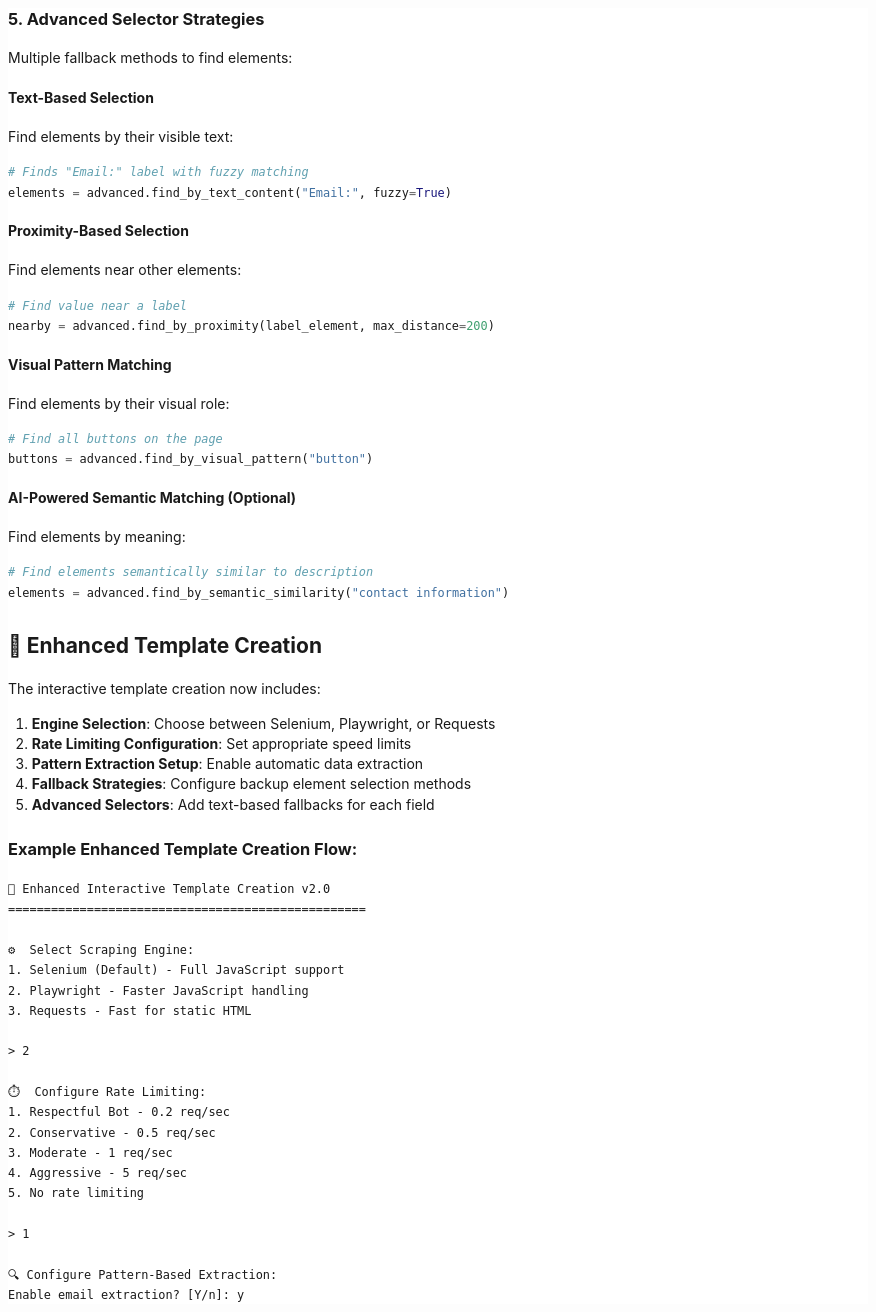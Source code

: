 ### 5. Advanced Selector Strategies

Multiple fallback methods to find elements:

#### **Text-Based Selection**
Find elements by their visible text:
```python
# Finds "Email:" label with fuzzy matching
elements = advanced.find_by_text_content("Email:", fuzzy=True)
```

#### **Proximity-Based Selection**
Find elements near other elements:
```python
# Find value near a label
nearby = advanced.find_by_proximity(label_element, max_distance=200)
```

#### **Visual Pattern Matching**
Find elements by their visual role:
```python
# Find all buttons on the page
buttons = advanced.find_by_visual_pattern("button")
```

#### **AI-Powered Semantic Matching** (Optional)
Find elements by meaning:
```python
# Find elements semantically similar to description
elements = advanced.find_by_semantic_similarity("contact information")
```

## 📝 Enhanced Template Creation

The interactive template creation now includes:

1. **Engine Selection**: Choose between Selenium, Playwright, or Requests
2. **Rate Limiting Configuration**: Set appropriate speed limits
3. **Pattern Extraction Setup**: Enable automatic data extraction
4. **Fallback Strategies**: Configure backup element selection methods
5. **Advanced Selectors**: Add text-based fallbacks for each field

### Example Enhanced Template Creation Flow:

```
🔧 Enhanced Interactive Template Creation v2.0
==================================================

⚙️  Select Scraping Engine:
1. Selenium (Default) - Full JavaScript support
2. Playwright - Faster JavaScript handling
3. Requests - Fast for static HTML

> 2

⏱️  Configure Rate Limiting:
1. Respectful Bot - 0.2 req/sec
2. Conservative - 0.5 req/sec
3. Moderate - 1 req/sec
4. Aggressive - 5 req/sec
5. No rate limiting

> 1

🔍 Configure Pattern-Based Extraction:
Enable email extraction? [Y/n]: y
```